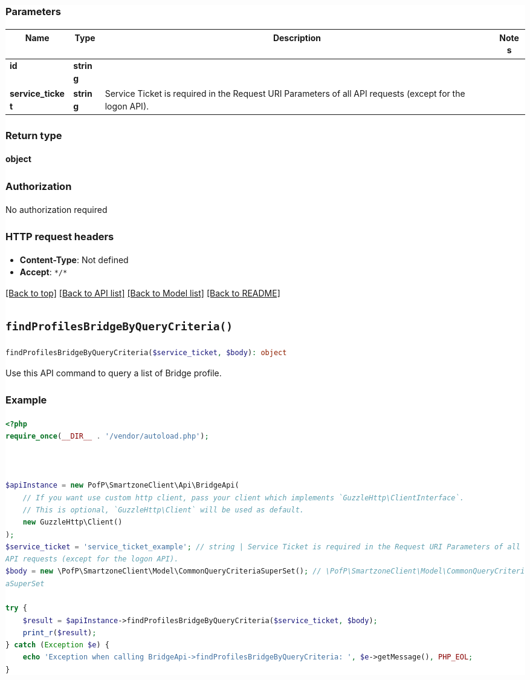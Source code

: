 ### Parameters

| Name | Type | Description  | Notes |
| ------------- | ------------- | ------------- | ------------- |
| **id** | **string**|  | |
| **service_ticket** | **string**| Service Ticket is required in the Request URI Parameters of all API requests (except for the logon API). | |

### Return type

**object**

### Authorization

No authorization required

### HTTP request headers

- **Content-Type**: Not defined
- **Accept**: `*/*`

[[Back to top]](#) [[Back to API list]](../../README.md#endpoints)
[[Back to Model list]](../../README.md#models)
[[Back to README]](../../README.md)

## `findProfilesBridgeByQueryCriteria()`

```php
findProfilesBridgeByQueryCriteria($service_ticket, $body): object
```

Use this API command to query a list of Bridge profile.

### Example

```php
<?php
require_once(__DIR__ . '/vendor/autoload.php');



$apiInstance = new PofP\SmartzoneClient\Api\BridgeApi(
    // If you want use custom http client, pass your client which implements `GuzzleHttp\ClientInterface`.
    // This is optional, `GuzzleHttp\Client` will be used as default.
    new GuzzleHttp\Client()
);
$service_ticket = 'service_ticket_example'; // string | Service Ticket is required in the Request URI Parameters of all API requests (except for the logon API).
$body = new \PofP\SmartzoneClient\Model\CommonQueryCriteriaSuperSet(); // \PofP\SmartzoneClient\Model\CommonQueryCriteriaSuperSet

try {
    $result = $apiInstance->findProfilesBridgeByQueryCriteria($service_ticket, $body);
    print_r($result);
} catch (Exception $e) {
    echo 'Exception when calling BridgeApi->findProfilesBridgeByQueryCriteria: ', $e->getMessage(), PHP_EOL;
}
```

